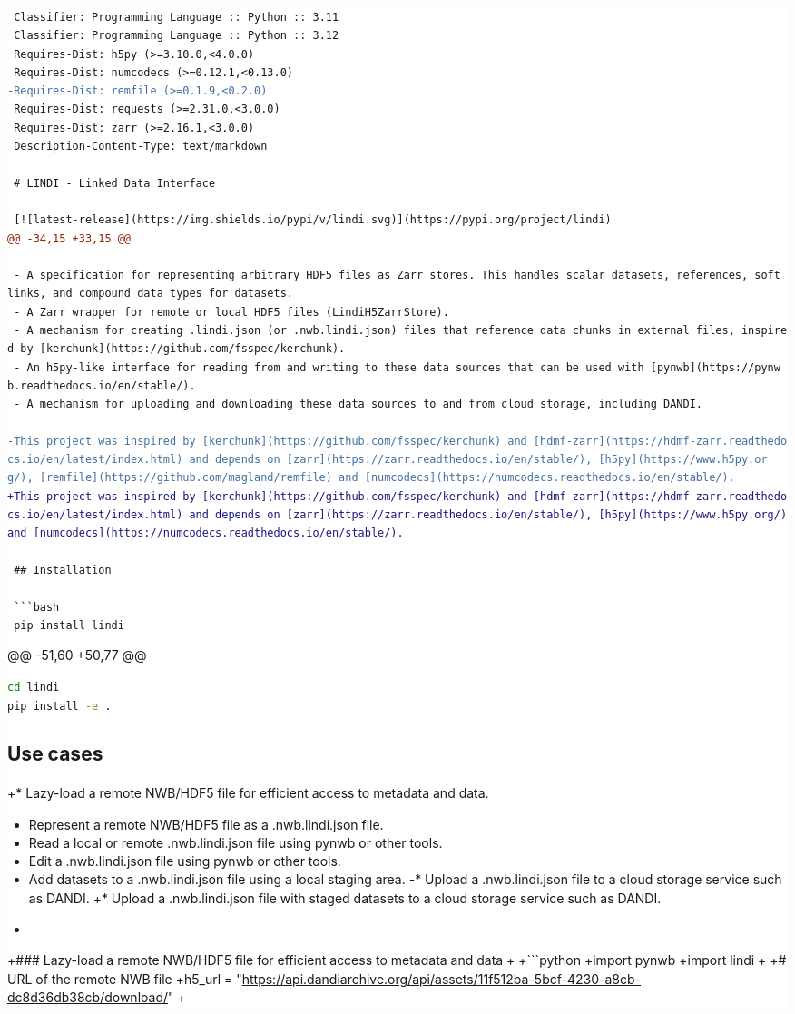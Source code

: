 ```diff
 Classifier: Programming Language :: Python :: 3.11
 Classifier: Programming Language :: Python :: 3.12
 Requires-Dist: h5py (>=3.10.0,<4.0.0)
 Requires-Dist: numcodecs (>=0.12.1,<0.13.0)
-Requires-Dist: remfile (>=0.1.9,<0.2.0)
 Requires-Dist: requests (>=2.31.0,<3.0.0)
 Requires-Dist: zarr (>=2.16.1,<3.0.0)
 Description-Content-Type: text/markdown
 
 # LINDI - Linked Data Interface
 
 [![latest-release](https://img.shields.io/pypi/v/lindi.svg)](https://pypi.org/project/lindi)
@@ -34,15 +33,15 @@
 
 - A specification for representing arbitrary HDF5 files as Zarr stores. This handles scalar datasets, references, soft links, and compound data types for datasets.
 - A Zarr wrapper for remote or local HDF5 files (LindiH5ZarrStore).
 - A mechanism for creating .lindi.json (or .nwb.lindi.json) files that reference data chunks in external files, inspired by [kerchunk](https://github.com/fsspec/kerchunk).
 - An h5py-like interface for reading from and writing to these data sources that can be used with [pynwb](https://pynwb.readthedocs.io/en/stable/).
 - A mechanism for uploading and downloading these data sources to and from cloud storage, including DANDI.
 
-This project was inspired by [kerchunk](https://github.com/fsspec/kerchunk) and [hdmf-zarr](https://hdmf-zarr.readthedocs.io/en/latest/index.html) and depends on [zarr](https://zarr.readthedocs.io/en/stable/), [h5py](https://www.h5py.org/), [remfile](https://github.com/magland/remfile) and [numcodecs](https://numcodecs.readthedocs.io/en/stable/).
+This project was inspired by [kerchunk](https://github.com/fsspec/kerchunk) and [hdmf-zarr](https://hdmf-zarr.readthedocs.io/en/latest/index.html) and depends on [zarr](https://zarr.readthedocs.io/en/stable/), [h5py](https://www.h5py.org/) and [numcodecs](https://numcodecs.readthedocs.io/en/stable/).
 
 ## Installation
 
 ```bash
 pip install lindi
 ```
 
@@ -51,60 +50,77 @@
 ```bash
 cd lindi
 pip install -e .
 ```
 
 ## Use cases
 
+* Lazy-load a remote NWB/HDF5 file for efficient access to metadata and data.
 * Represent a remote NWB/HDF5 file as a .nwb.lindi.json file.
 * Read a local or remote .nwb.lindi.json file using pynwb or other tools.
 * Edit a .nwb.lindi.json file using pynwb or other tools.
 * Add datasets to a .nwb.lindi.json file using a local staging area.
-* Upload a .nwb.lindi.json file to a cloud storage service such as DANDI.
+* Upload a .nwb.lindi.json file with staged datasets to a cloud storage service such as DANDI.
+
+### Lazy-load a remote NWB/HDF5 file for efficient access to metadata and data
+
+```python
+import pynwb
+import lindi
+
+# URL of the remote NWB file
+h5_url = "https://api.dandiarchive.org/api/assets/11f512ba-5bcf-4230-a8cb-dc8d36db38cb/download/"
+
